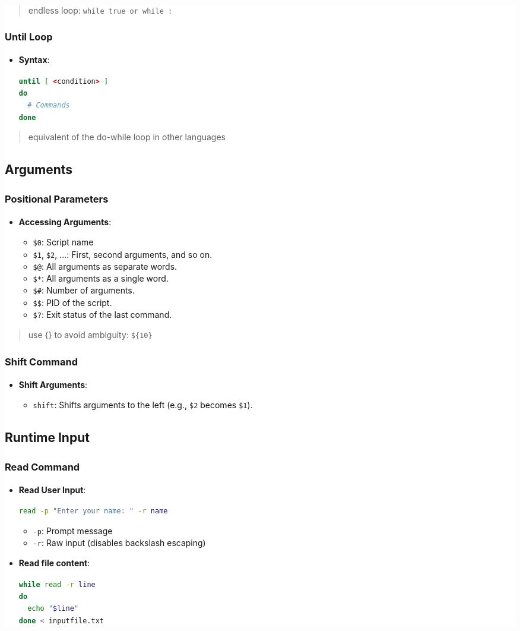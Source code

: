 > endless loop: `while true or while :`

### **Until Loop**

- **Syntax**:

  ```bash
  until [ <condition> ]
  do
    # Commands
  done
  ```

> equivalent of the do-while loop in other languages

## Arguments

### **Positional Parameters**

- **Accessing Arguments**:

  - `$0`: Script name
  - `$1`, `$2`, ...: First, second arguments, and so on.
  - `$@`: All arguments as separate words.
  - `$*`: All arguments as a single word.
  - `$#`: Number of arguments.
  - `$$`: PID of the script.
  - `$?`: Exit status of the last command.

> use {} to avoid ambiguity: `${10}`

### Shift Command

- **Shift Arguments**:

  - `shift`: Shifts arguments to the left (e.g., `$2` becomes `$1`).

## Runtime Input

### **Read Command**

- **Read User Input**:

  ```bash
  read -p "Enter your name: " -r name
  ```

  - `-p`: Prompt message
  - `-r`: Raw input (disables backslash escaping)

- **Read file content**:

  ```bash
  while read -r line
  do
    echo "$line"
  done < inputfile.txt
  ```
